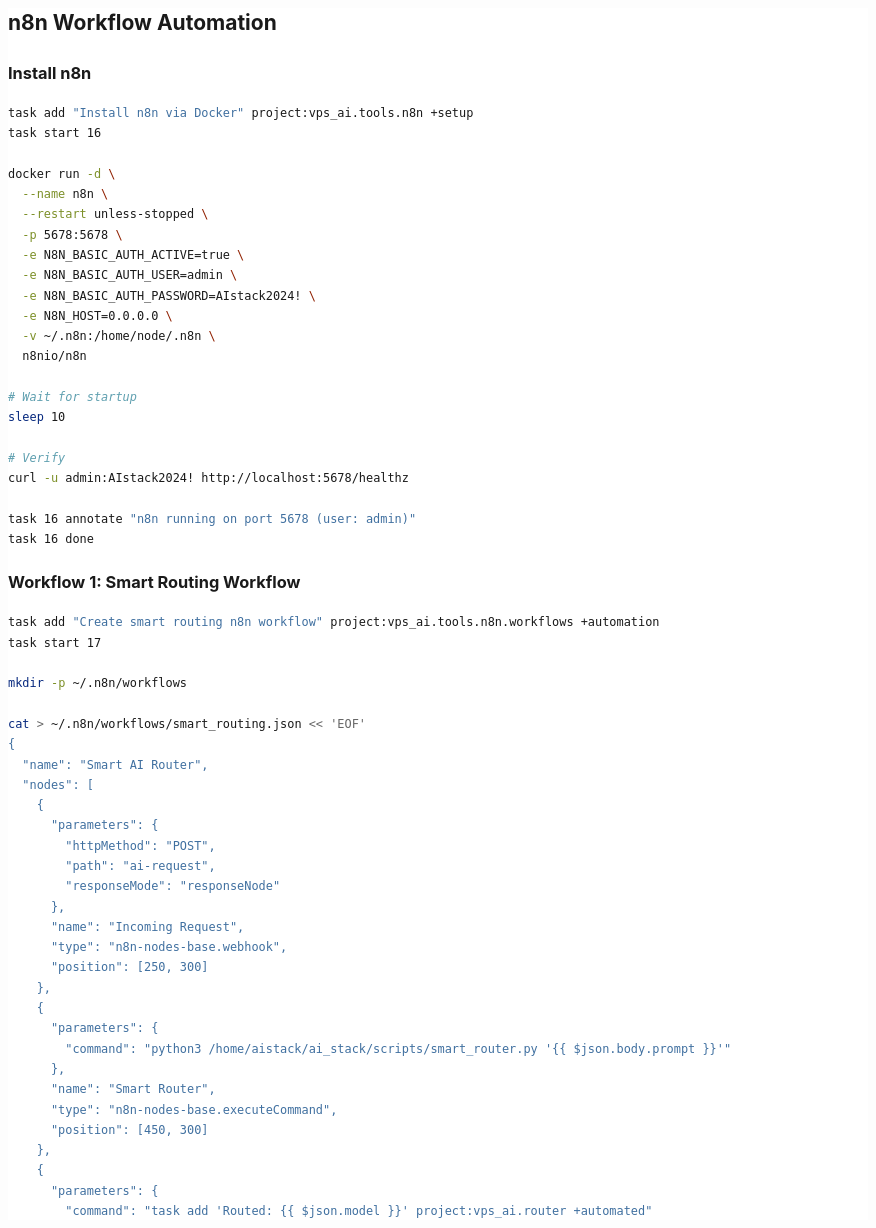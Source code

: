 ## n8n Workflow Automation

### Install n8n

```bash
task add "Install n8n via Docker" project:vps_ai.tools.n8n +setup
task start 16

docker run -d \
  --name n8n \
  --restart unless-stopped \
  -p 5678:5678 \
  -e N8N_BASIC_AUTH_ACTIVE=true \
  -e N8N_BASIC_AUTH_USER=admin \
  -e N8N_BASIC_AUTH_PASSWORD=AIstack2024! \
  -e N8N_HOST=0.0.0.0 \
  -v ~/.n8n:/home/node/.n8n \
  n8nio/n8n

# Wait for startup
sleep 10

# Verify
curl -u admin:AIstack2024! http://localhost:5678/healthz

task 16 annotate "n8n running on port 5678 (user: admin)"
task 16 done
```

### Workflow 1: Smart Routing Workflow

```bash
task add "Create smart routing n8n workflow" project:vps_ai.tools.n8n.workflows +automation
task start 17

mkdir -p ~/.n8n/workflows

cat > ~/.n8n/workflows/smart_routing.json << 'EOF'
{
  "name": "Smart AI Router",
  "nodes": [
    {
      "parameters": {
        "httpMethod": "POST",
        "path": "ai-request",
        "responseMode": "responseNode"
      },
      "name": "Incoming Request",
      "type": "n8n-nodes-base.webhook",
      "position": [250, 300]
    },
    {
      "parameters": {
        "command": "python3 /home/aistack/ai_stack/scripts/smart_router.py '{{ $json.body.prompt }}'"
      },
      "name": "Smart Router",
      "type": "n8n-nodes-base.executeCommand",
      "position": [450, 300]
    },
    {
      "parameters": {
        "command": "task add 'Routed: {{ $json.model }}' project:vps_ai.router +automated"
```